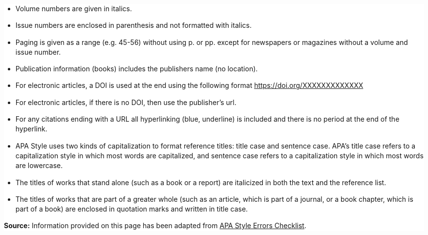 * Volume numbers are given in italics.

* Issue numbers are enclosed in parenthesis and not formatted with italics.

* Paging is given as a range (e.g. 45-56) without using p. or pp. except for newspapers or magazines without a volume and issue number.

* Publication information (books) includes the publishers name (no location).

* For electronic articles, a DOI is used at the end using the following format https://doi.org/XXXXXXXXXXXXX

* For electronic articles, if there is no DOI, then use the publisher’s url.

* For any citations ending with a URL all hyperlinking (blue, underline) is included and there is no period at the end of the hyperlink.

* APA Style uses two kinds of capitalization to format reference titles: title case and sentence case. APA’s title case refers to a capitalization style in which most words are capitalized, and sentence case refers to a capitalization style in which most words are lowercase.

* The titles of works that stand alone (such as a book or a report) are italicized in both the text and the reference list.

* The titles of works that are part of a greater whole (such as an article, which is part of a journal, or a book chapter, which is part of a book) are enclosed in quotation marks and written in title case.

**Source:** Information provided on this page has been adapted from [APA Style Errors Checklist](https://ocls.indwes.edu/APA/APAStyleChecklist.pdf).

